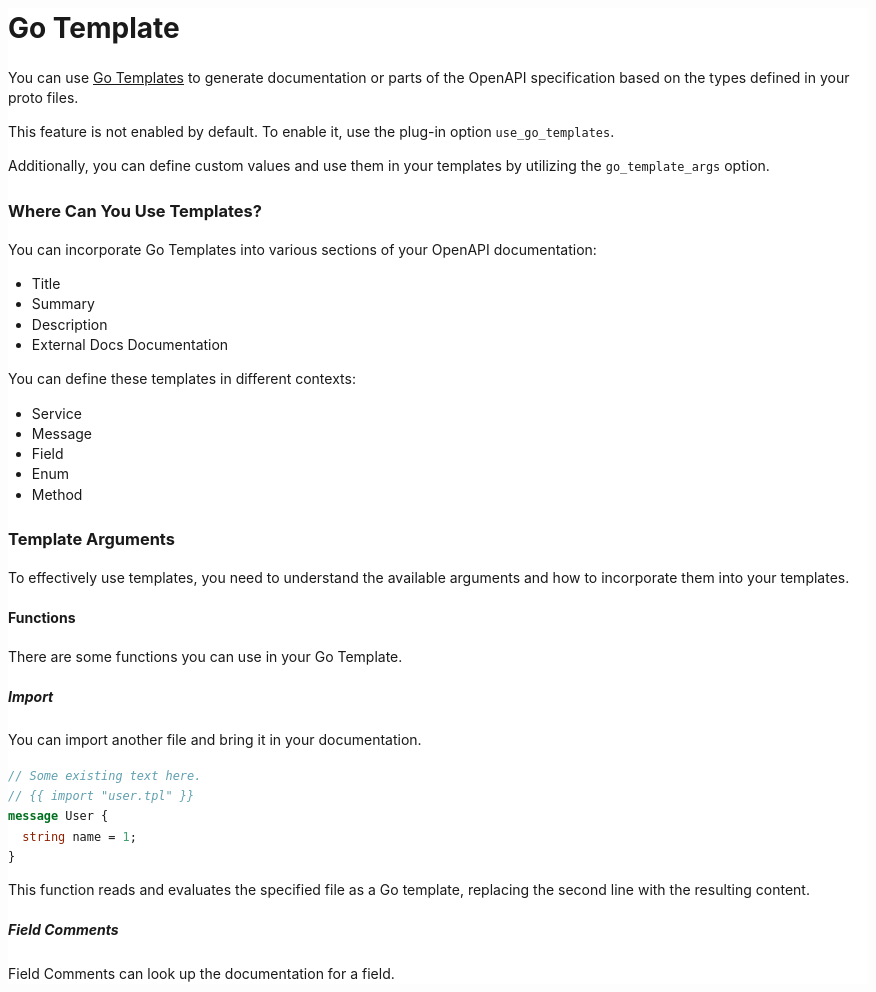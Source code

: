 # Go Template

You can use [Go Templates](https://golangdocs.com/templates-in-golang) to generate documentation or parts of the OpenAPI specification based on the types defined in your proto files.

This feature is not enabled by default. To enable it, use the plug-in option `use_go_templates`.

Additionally, you can define custom values and use them in your templates by utilizing the `go_template_args` option.

### Where Can You Use Templates?

You can incorporate Go Templates into various sections of your OpenAPI documentation:

* Title
* Summary
* Description
* External Docs Documentation

You can define these templates in different contexts:

* Service
* Message
* Field
* Enum
* Method


### Template Arguments

To effectively use templates, you need to understand the available arguments and how to incorporate them into your templates.

#### Functions

There are some functions you can use in your Go Template.

##### Import

You can import another file and bring it in your documentation.

```proto linenums="1" hl_lines="2"
// Some existing text here.
// {{ import "user.tpl" }}
message User {
  string name = 1;
}
```

This function reads and evaluates the specified file as a Go template, replacing the second line with the resulting content.

##### Field Comments

Field Comments can look up the documentation for a field.
